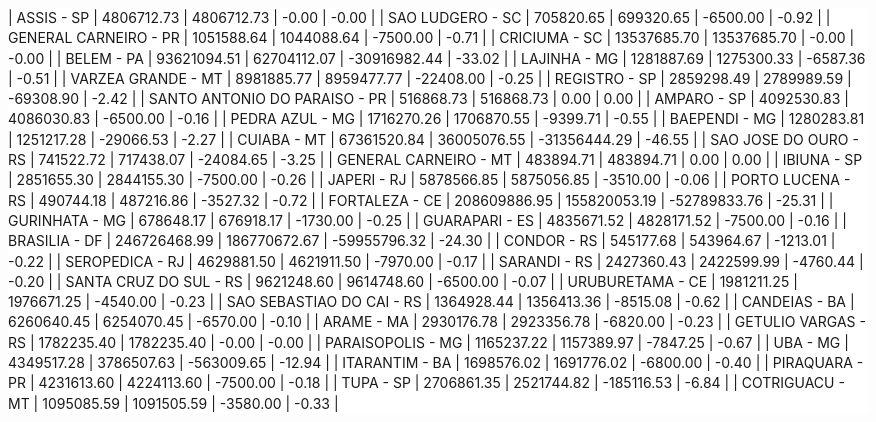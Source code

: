 | ASSIS - SP | 4806712.73 | 4806712.73 | -0.00 | -0.00 |
| SAO LUDGERO - SC | 705820.65 | 699320.65 | -6500.00 | -0.92 |
| GENERAL CARNEIRO - PR | 1051588.64 | 1044088.64 | -7500.00 | -0.71 |
| CRICIUMA - SC | 13537685.70 | 13537685.70 | -0.00 | -0.00 |
| BELEM - PA | 93621094.51 | 62704112.07 | -30916982.44 | -33.02 |
| LAJINHA - MG | 1281887.69 | 1275300.33 | -6587.36 | -0.51 |
| VARZEA GRANDE - MT | 8981885.77 | 8959477.77 | -22408.00 | -0.25 |
| REGISTRO - SP | 2859298.49 | 2789989.59 | -69308.90 | -2.42 |
| SANTO ANTONIO DO PARAISO - PR | 516868.73 | 516868.73 | 0.00 | 0.00 |
| AMPARO - SP | 4092530.83 | 4086030.83 | -6500.00 | -0.16 |
| PEDRA AZUL - MG | 1716270.26 | 1706870.55 | -9399.71 | -0.55 |
| BAEPENDI - MG | 1280283.81 | 1251217.28 | -29066.53 | -2.27 |
| CUIABA - MT | 67361520.84 | 36005076.55 | -31356444.29 | -46.55 |
| SAO JOSE DO OURO - RS | 741522.72 | 717438.07 | -24084.65 | -3.25 |
| GENERAL CARNEIRO - MT | 483894.71 | 483894.71 | 0.00 | 0.00 |
| IBIUNA - SP | 2851655.30 | 2844155.30 | -7500.00 | -0.26 |
| JAPERI - RJ | 5878566.85 | 5875056.85 | -3510.00 | -0.06 |
| PORTO LUCENA - RS | 490744.18 | 487216.86 | -3527.32 | -0.72 |
| FORTALEZA - CE | 208609886.95 | 155820053.19 | -52789833.76 | -25.31 |
| GURINHATA - MG | 678648.17 | 676918.17 | -1730.00 | -0.25 |
| GUARAPARI - ES | 4835671.52 | 4828171.52 | -7500.00 | -0.16 |
| BRASILIA - DF | 246726468.99 | 186770672.67 | -59955796.32 | -24.30 |
| CONDOR - RS | 545177.68 | 543964.67 | -1213.01 | -0.22 |
| SEROPEDICA - RJ | 4629881.50 | 4621911.50 | -7970.00 | -0.17 |
| SARANDI - RS | 2427360.43 | 2422599.99 | -4760.44 | -0.20 |
| SANTA CRUZ DO SUL - RS | 9621248.60 | 9614748.60 | -6500.00 | -0.07 |
| URUBURETAMA - CE | 1981211.25 | 1976671.25 | -4540.00 | -0.23 |
| SAO SEBASTIAO DO CAI - RS | 1364928.44 | 1356413.36 | -8515.08 | -0.62 |
| CANDEIAS - BA | 6260640.45 | 6254070.45 | -6570.00 | -0.10 |
| ARAME - MA | 2930176.78 | 2923356.78 | -6820.00 | -0.23 |
| GETULIO VARGAS - RS | 1782235.40 | 1782235.40 | -0.00 | -0.00 |
| PARAISOPOLIS - MG | 1165237.22 | 1157389.97 | -7847.25 | -0.67 |
| UBA - MG | 4349517.28 | 3786507.63 | -563009.65 | -12.94 |
| ITARANTIM - BA | 1698576.02 | 1691776.02 | -6800.00 | -0.40 |
| PIRAQUARA - PR | 4231613.60 | 4224113.60 | -7500.00 | -0.18 |
| TUPA - SP | 2706861.35 | 2521744.82 | -185116.53 | -6.84 |
| COTRIGUACU - MT | 1095085.59 | 1091505.59 | -3580.00 | -0.33 |